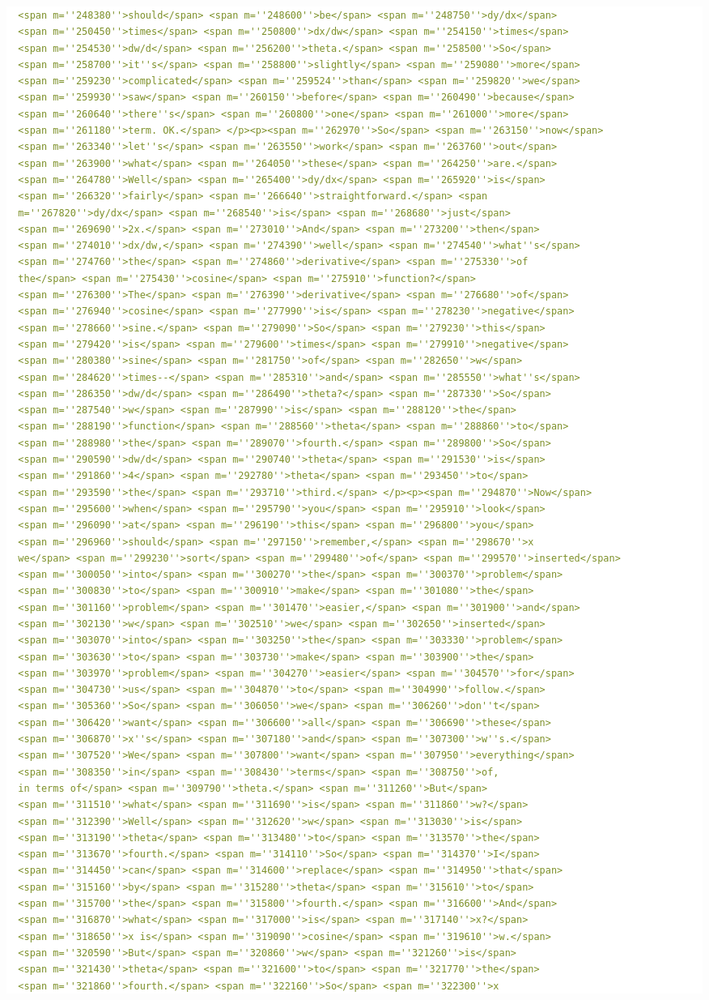 ```yaml
  <span m=''248380''>should</span> <span m=''248600''>be</span> <span m=''248750''>dy/dx</span>
  <span m=''250450''>times</span> <span m=''250800''>dx/dw</span> <span m=''254150''>times</span>
  <span m=''254530''>dw/d</span> <span m=''256200''>theta.</span> <span m=''258500''>So</span>
  <span m=''258700''>it''s</span> <span m=''258800''>slightly</span> <span m=''259080''>more</span>
  <span m=''259230''>complicated</span> <span m=''259524''>than</span> <span m=''259820''>we</span>
  <span m=''259930''>saw</span> <span m=''260150''>before</span> <span m=''260490''>because</span>
  <span m=''260640''>there''s</span> <span m=''260800''>one</span> <span m=''261000''>more</span>
  <span m=''261180''>term. OK.</span> </p><p><span m=''262970''>So</span> <span m=''263150''>now</span>
  <span m=''263340''>let''s</span> <span m=''263550''>work</span> <span m=''263760''>out</span>
  <span m=''263900''>what</span> <span m=''264050''>these</span> <span m=''264250''>are.</span>
  <span m=''264780''>Well</span> <span m=''265400''>dy/dx</span> <span m=''265920''>is</span>
  <span m=''266320''>fairly</span> <span m=''266640''>straightforward.</span> <span
  m=''267820''>dy/dx</span> <span m=''268540''>is</span> <span m=''268680''>just</span>
  <span m=''269690''>2x.</span> <span m=''273010''>And</span> <span m=''273200''>then</span>
  <span m=''274010''>dx/dw,</span> <span m=''274390''>well</span> <span m=''274540''>what''s</span>
  <span m=''274760''>the</span> <span m=''274860''>derivative</span> <span m=''275330''>of
  the</span> <span m=''275430''>cosine</span> <span m=''275910''>function?</span>
  <span m=''276300''>The</span> <span m=''276390''>derivative</span> <span m=''276680''>of</span>
  <span m=''276940''>cosine</span> <span m=''277990''>is</span> <span m=''278230''>negative</span>
  <span m=''278660''>sine.</span> <span m=''279090''>So</span> <span m=''279230''>this</span>
  <span m=''279420''>is</span> <span m=''279600''>times</span> <span m=''279910''>negative</span>
  <span m=''280380''>sine</span> <span m=''281750''>of</span> <span m=''282650''>w</span>
  <span m=''284620''>times--</span> <span m=''285310''>and</span> <span m=''285550''>what''s</span>
  <span m=''286350''>dw/d</span> <span m=''286490''>theta?</span> <span m=''287330''>So</span>
  <span m=''287540''>w</span> <span m=''287990''>is</span> <span m=''288120''>the</span>
  <span m=''288190''>function</span> <span m=''288560''>theta</span> <span m=''288860''>to</span>
  <span m=''288980''>the</span> <span m=''289070''>fourth.</span> <span m=''289800''>So</span>
  <span m=''290590''>dw/d</span> <span m=''290740''>theta</span> <span m=''291530''>is</span>
  <span m=''291860''>4</span> <span m=''292780''>theta</span> <span m=''293450''>to</span>
  <span m=''293590''>the</span> <span m=''293710''>third.</span> </p><p><span m=''294870''>Now</span>
  <span m=''295600''>when</span> <span m=''295790''>you</span> <span m=''295910''>look</span>
  <span m=''296090''>at</span> <span m=''296190''>this</span> <span m=''296800''>you</span>
  <span m=''296960''>should</span> <span m=''297150''>remember,</span> <span m=''298670''>x
  we</span> <span m=''299230''>sort</span> <span m=''299480''>of</span> <span m=''299570''>inserted</span>
  <span m=''300050''>into</span> <span m=''300270''>the</span> <span m=''300370''>problem</span>
  <span m=''300830''>to</span> <span m=''300910''>make</span> <span m=''301080''>the</span>
  <span m=''301160''>problem</span> <span m=''301470''>easier,</span> <span m=''301900''>and</span>
  <span m=''302130''>w</span> <span m=''302510''>we</span> <span m=''302650''>inserted</span>
  <span m=''303070''>into</span> <span m=''303250''>the</span> <span m=''303330''>problem</span>
  <span m=''303630''>to</span> <span m=''303730''>make</span> <span m=''303900''>the</span>
  <span m=''303970''>problem</span> <span m=''304270''>easier</span> <span m=''304570''>for</span>
  <span m=''304730''>us</span> <span m=''304870''>to</span> <span m=''304990''>follow.</span>
  <span m=''305360''>So</span> <span m=''306050''>we</span> <span m=''306260''>don''t</span>
  <span m=''306420''>want</span> <span m=''306600''>all</span> <span m=''306690''>these</span>
  <span m=''306870''>x''s</span> <span m=''307180''>and</span> <span m=''307300''>w''s.</span>
  <span m=''307520''>We</span> <span m=''307800''>want</span> <span m=''307950''>everything</span>
  <span m=''308350''>in</span> <span m=''308430''>terms</span> <span m=''308750''>of,
  in terms of</span> <span m=''309790''>theta.</span> <span m=''311260''>But</span>
  <span m=''311510''>what</span> <span m=''311690''>is</span> <span m=''311860''>w?</span>
  <span m=''312390''>Well</span> <span m=''312620''>w</span> <span m=''313030''>is</span>
  <span m=''313190''>theta</span> <span m=''313480''>to</span> <span m=''313570''>the</span>
  <span m=''313670''>fourth.</span> <span m=''314110''>So</span> <span m=''314370''>I</span>
  <span m=''314450''>can</span> <span m=''314600''>replace</span> <span m=''314950''>that</span>
  <span m=''315160''>by</span> <span m=''315280''>theta</span> <span m=''315610''>to</span>
  <span m=''315700''>the</span> <span m=''315800''>fourth.</span> <span m=''316600''>And</span>
  <span m=''316870''>what</span> <span m=''317000''>is</span> <span m=''317140''>x?</span>
  <span m=''318650''>x is</span> <span m=''319090''>cosine</span> <span m=''319610''>w.</span>
  <span m=''320590''>But</span> <span m=''320860''>w</span> <span m=''321260''>is</span>
  <span m=''321430''>theta</span> <span m=''321600''>to</span> <span m=''321770''>the</span>
  <span m=''321860''>fourth.</span> <span m=''322160''>So</span> <span m=''322300''>x
```